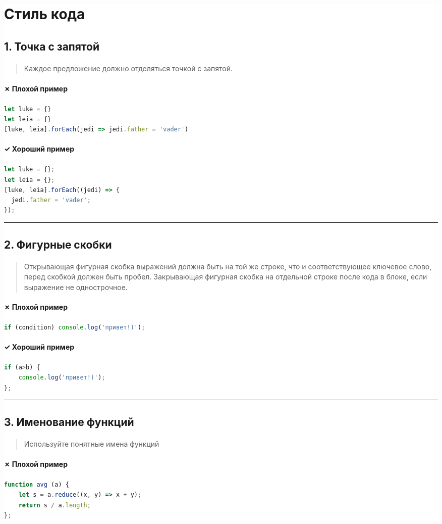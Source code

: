 # Стиль кода

## 1. Точка с запятой

> Каждое предложение должно отделяться точкой с запятой.

#### ✗ Плохой пример
``` js
let luke = {}
let leia = {}
[luke, leia].forEach(jedi => jedi.father = 'vader')
```

#### ✓ Хороший пример
``` js
let luke = {};
let leia = {};
[luke, leia].forEach((jedi) => {
  jedi.father = 'vader';
});
```
___

## 2. Фигурные скобки

> Открывающая фигурная скобка выражений должна быть на той же строке, что и соответствующее ключевое слово, перед скобкой должен быть пробел. Закрывающая фигурная скобка на отдельной строке после кода в блоке, если выражение не однострочное.

#### ✗ Плохой пример
``` js
if (condition) console.log('привет!)');
```

#### ✓ Хороший пример
``` js
if (a>b) {
    console.log('привет!)');
};
```
___

## 3. Именование функций

> Используйте понятные имена функций

#### ✗ Плохой пример
``` js
function avg (a) {
    let s = a.reduce((x, y) => x + y);
    return s / a.length;
};
```
